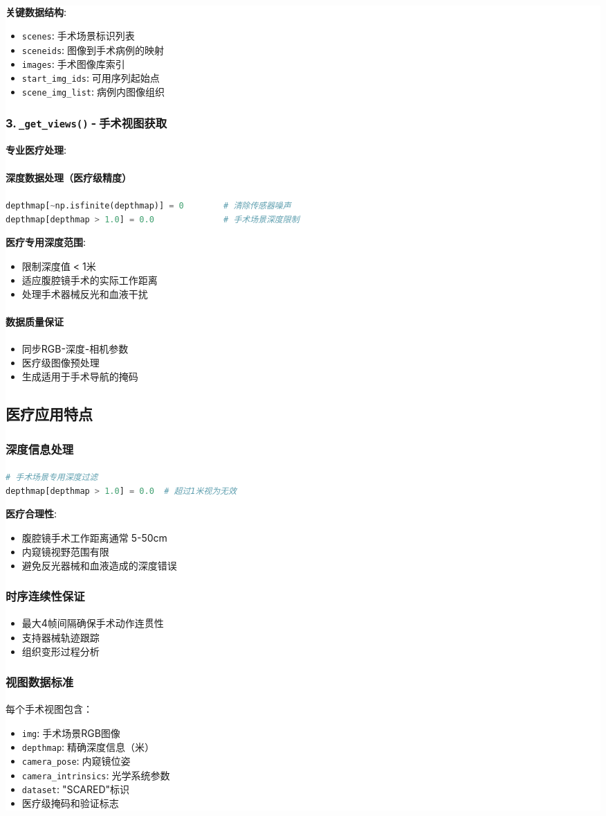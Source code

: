 **关键数据结构**:
- `scenes`: 手术场景标识列表
- `sceneids`: 图像到手术病例的映射
- `images`: 手术图像库索引
- `start_img_ids`: 可用序列起始点
- `scene_img_list`: 病例内图像组织

### 3. `_get_views()` - 手术视图获取
**专业医疗处理**:

#### 深度数据处理（医疗级精度）
```python
depthmap[~np.isfinite(depthmap)] = 0        # 清除传感器噪声
depthmap[depthmap > 1.0] = 0.0              # 手术场景深度限制
```

**医疗专用深度范围**:
- 限制深度值 < 1米
- 适应腹腔镜手术的实际工作距离
- 处理手术器械反光和血液干扰

#### 数据质量保证
- 同步RGB-深度-相机参数
- 医疗级图像预处理
- 生成适用于手术导航的掩码

## 医疗应用特点

### 深度信息处理
```python
# 手术场景专用深度过滤
depthmap[depthmap > 1.0] = 0.0  # 超过1米视为无效
```

**医疗合理性**:
- 腹腔镜手术工作距离通常 5-50cm
- 内窥镜视野范围有限
- 避免反光器械和血液造成的深度错误

### 时序连续性保证
- 最大4帧间隔确保手术动作连贯性
- 支持器械轨迹跟踪
- 组织变形过程分析

### 视图数据标准
每个手术视图包含：
- `img`: 手术场景RGB图像
- `depthmap`: 精确深度信息（米）
- `camera_pose`: 内窥镜位姿
- `camera_intrinsics`: 光学系统参数
- `dataset`: "SCARED"标识
- 医疗级掩码和验证标志
